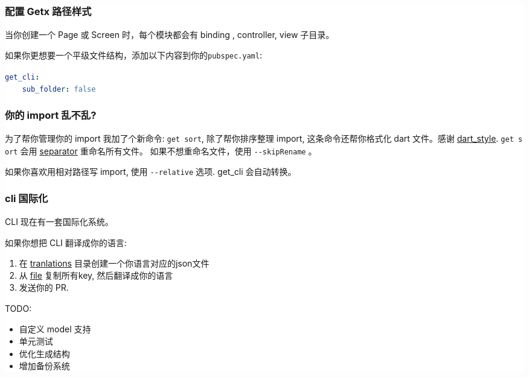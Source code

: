 ### 配置 Getx 路径样式

当你创建一个 Page 或 Screen 时，每个模块都会有 binding , controller, view 子目录。

如果你更想要一个平级文件结构，添加以下内容到你的`pubspec.yaml`:

```yml
get_cli:
    sub_folder: false
```

### 你的 import 乱不乱?

为了帮你管理你的 import 我加了个新命令: `get sort`, 除了帮你排序整理 import, 这条命令还帮你格式化 dart 文件。感谢 [dart_style](https://pub.dev/packages/dart_style).
 `get sort` 会用 [separator](#separator-file-type) 重命名所有文件。
如果不想重命名文件，使用 `--skipRename` 。

如果你喜欢用相对路径写 import, 使用 `--relative` 选项. get_cli 会自动转换。

### cli 国际化

CLI 现在有一套国际化系统。

如果你想把 CLI 翻译成你的语言:

1. 在 [tranlations](/translations) 目录创建一个你语言对应的json文件
2. 从 [file](/translations/en.json) 复制所有key, 然后翻译成你的语言
3. 发送你的 PR.

TODO:

- 自定义 model 支持
- 单元测试
- 优化生成结构
- 增加备份系统
